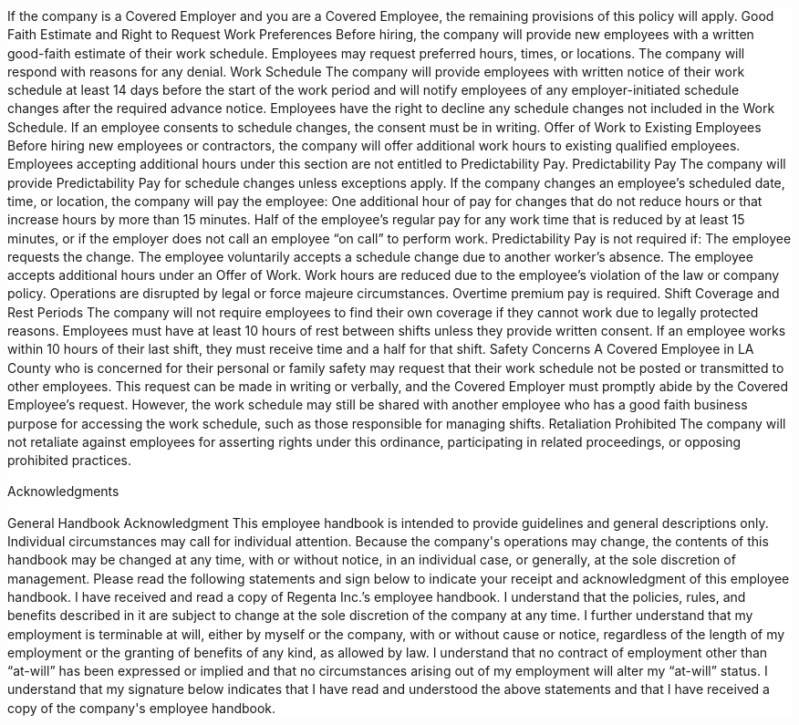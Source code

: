 If the company is a Covered Employer and you are a Covered Employee, the remaining provisions of this policy will apply.
Good Faith Estimate and Right to Request Work Preferences
Before hiring, the company will provide new employees with a written good-faith estimate of their work schedule. Employees may request preferred hours, times, or locations. The company will respond with reasons for any denial.
Work Schedule
The company will provide employees with written notice of their work schedule at least 14 days before the start of the work period and will notify employees of any employer-initiated schedule changes after the required advance notice.
Employees have the right to decline any schedule changes not included in the Work Schedule. If an employee consents to schedule changes, the consent must be in writing.
Offer of Work to Existing Employees
Before hiring new employees or contractors, the company will offer additional work hours to existing qualified employees. Employees accepting additional hours under this section are not entitled to Predictability Pay.
Predictability Pay
The company will provide Predictability Pay for schedule changes unless exceptions apply.
If the company changes an employee’s scheduled date, time, or location, the company will pay the employee:
One additional hour of pay for changes that do not reduce hours or that increase hours by more than 15 minutes.
Half of the employee’s regular pay for any work time that is reduced by at least 15 minutes, or if the employer does not call an employee “on call” to perform work.
Predictability Pay is not required if:
The employee requests the change.
The employee voluntarily accepts a schedule change due to another worker’s absence.
The employee accepts additional hours under an Offer of Work.
Work hours are reduced due to the employee’s violation of the law or company policy.
Operations are disrupted by legal or force majeure circumstances.
Overtime premium pay is required.
Shift Coverage and Rest Periods
The company will not require employees to find their own coverage if they cannot work due to legally protected reasons.
Employees must have at least 10 hours of rest between shifts unless they provide written consent.
If an employee works within 10 hours of their last shift, they must receive time and a half for that shift.
Safety Concerns
A Covered Employee in LA County who is concerned for their personal or family safety may request that their work schedule not be posted or transmitted to other employees. This request can be made in writing or verbally, and the Covered Employer must promptly abide by the Covered Employee’s request. However, the work schedule may still be shared with another employee who has a good faith business purpose for accessing the work schedule, such as those responsible for managing shifts.
Retaliation Prohibited
The company will not retaliate against employees for asserting rights under this ordinance, participating in related proceedings, or opposing prohibited practices.

Acknowledgments

General Handbook Acknowledgment
This employee handbook is intended to provide guidelines and general descriptions only. Individual circumstances may call for individual attention. Because the company's operations may change, the contents of this handbook may be changed at any time, with or without notice, in an individual case, or generally, at the sole discretion of management. Please read the following statements and sign below to indicate your receipt and acknowledgment of this employee handbook.
I have received and read a copy of Regenta Inc.’s employee handbook. I understand that the policies, rules, and benefits described in it are subject to change at the sole discretion of the company at any time. I further understand that my employment is terminable at will, either by myself or the company, with or without cause or notice, regardless of the length of my employment or the granting of benefits of any kind, as allowed by law. I understand that no contract of employment other than “at-will” has been expressed or implied and that no circumstances arising out of my employment will alter my “at-will” status. I understand that my signature below indicates that I have read and understood the above statements and that I have received a copy of the company's employee handbook.
